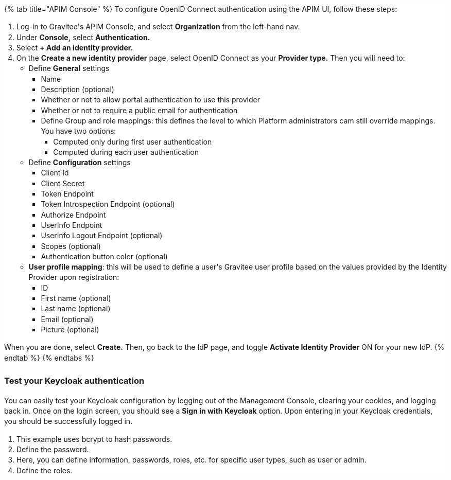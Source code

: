 {% tab title="APIM Console" %}
To configure OpenID Connect authentication using the APIM UI, follow these steps:

1. Log-in to Gravitee's APIM Console, and select **Organization** from the left-hand nav.
2. Under **Console,** select **Authentication.**
3. Select **+ Add an identity provider.**
4. On the **Create a new identity provider** page, select OpenID Connect as your **Provider type.** Then you will need to:
   * Define **General** settings
     * Name
     * Description (optional)
     * Whether or not to allow portal authentication to use this provider
     * Whether or not to require a public email for authentication
     * Define Group and role mappings: this defines the level to which Platform administrators cam still override mappings. You have two options:
       * Computed only during first user authentication
       * Computed during each user authentication
   * Define **Configuration** settings
     * Client Id
     * Client Secret
     * Token Endpoint
     * Token Introspection Endpoint (optional)
     * Authorize Endpoint
     * UserInfo Endpoint
     * UserInfo Logout Endpoint (optional)
     * Scopes (optional)
     * Authentication button color (optional)
   * **User profile mapping**: this will be used to define a user's Gravitee user profile based on the values provided by the Identity Provider upon registration:
     * ID
     * First name (optional)
     * Last name (optional)
     * Email (optional)
     * Picture (optional)

When you are done, select **Create.** Then, go back to the IdP page, and toggle **Activate Identity Provider** ON for your new IdP.
{% endtab %}
{% endtabs %}

### Test your Keycloak authentication

You can easily test your Keycloak configuration by logging out of the Management Console, clearing your cookies, and logging back in. Once on the login screen, you should see a **Sign in with Keycloak** option. Upon entering in your Keycloak credentials, you should be successfully logged in.

1. This example uses bcrypt to hash passwords.
2. Define the password.
3. Here, you can define information, passwords, roles, etc. for specific user types, such as user or admin.
4. Define the roles.
